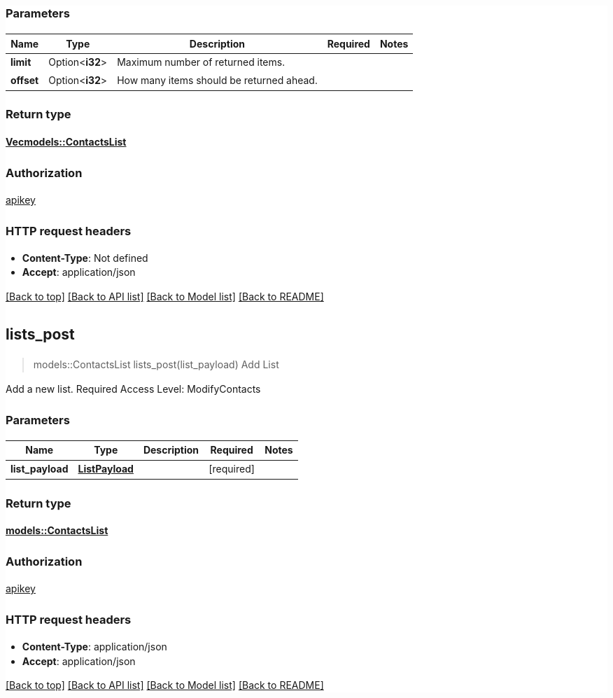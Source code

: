 ### Parameters


Name | Type | Description  | Required | Notes
------------- | ------------- | ------------- | ------------- | -------------
**limit** | Option<**i32**> | Maximum number of returned items. |  |
**offset** | Option<**i32**> | How many items should be returned ahead. |  |

### Return type

[**Vec<models::ContactsList>**](ContactsList.md)

### Authorization

[apikey](../README.md#apikey)

### HTTP request headers

- **Content-Type**: Not defined
- **Accept**: application/json

[[Back to top]](#) [[Back to API list]](../README.md#documentation-for-api-endpoints) [[Back to Model list]](../README.md#documentation-for-models) [[Back to README]](../README.md)


## lists_post

> models::ContactsList lists_post(list_payload)
Add List

Add a new list. Required Access Level: ModifyContacts

### Parameters


Name | Type | Description  | Required | Notes
------------- | ------------- | ------------- | ------------- | -------------
**list_payload** | [**ListPayload**](ListPayload.md) |  | [required] |

### Return type

[**models::ContactsList**](ContactsList.md)

### Authorization

[apikey](../README.md#apikey)

### HTTP request headers

- **Content-Type**: application/json
- **Accept**: application/json

[[Back to top]](#) [[Back to API list]](../README.md#documentation-for-api-endpoints) [[Back to Model list]](../README.md#documentation-for-models) [[Back to README]](../README.md)

